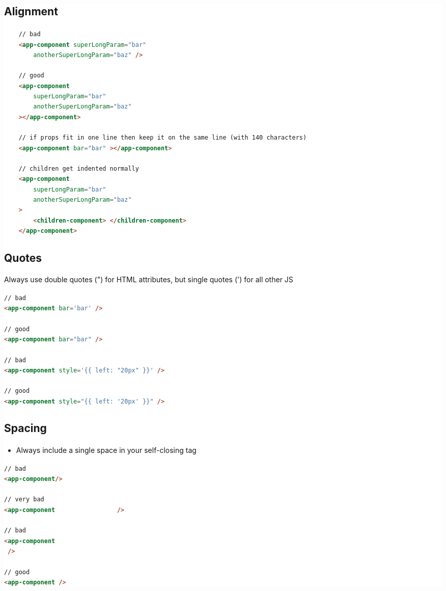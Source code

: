 ## Alignment
``` html
    // bad
    <app-component superLongParam="bar"
        anotherSuperLongParam="baz" />

    // good
    <app-component
        superLongParam="bar"
        anotherSuperLongParam="baz"
    ></app-component>

    // if props fit in one line then keep it on the same line (with 140 characters)
    <app-component bar="bar" ></app-component>

    // children get indented normally
    <app-component
        superLongParam="bar"
        anotherSuperLongParam="baz"
    >
        <children-component> </children-component>
    </app-component>
```
## Quotes
Always use double quotes (") for HTML attributes, but single quotes (') for all other JS

```html
// bad
<app-component bar='bar' />

// good
<app-component bar="bar" />

// bad
<app-component style='{{ left: "20px" }}' />

// good
<app-component style="{{ left: '20px' }}" />

```

## Spacing
* Always include a single space in your self-closing tag
``` html
// bad
<app-component/>

// very bad
<app-component                 />

// bad
<app-component
 />

// good
<app-component />
```
